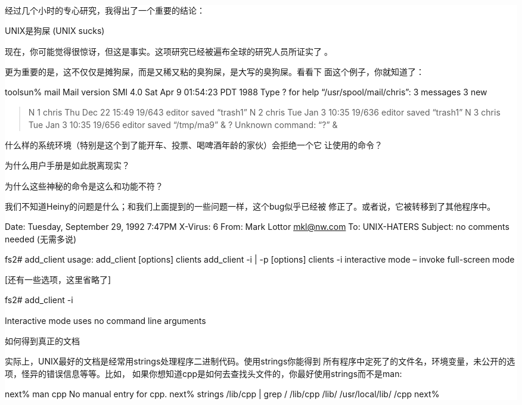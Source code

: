 经过几个小时的专心研究，我得出了一个重要的结论：

UNIX是狗屎 (UNIX sucks)

现在，你可能觉得很惊讶，但这是事实。这项研究已经被遍布全球的研究人员所证实了
。

更为重要的是，这不仅仅是摊狗屎，而是又稀又粘的臭狗屎，是大写的臭狗屎。看看下
面这个例子，你就知道了：

toolsun% mail
Mail version SMI 4.0 Sat Apr 9 01:54:23 PDT 1988 Type ? for help
“/usr/spool/mail/chris”: 3 messages 3 new
>N 1 chris Thu Dec 22 15:49 19/643 editor saved “trash1”
N 2 chris Tue Jan 3 10:35 19/636 editor saved “trash1”
N 3 chris Tue Jan 3 10:35 19/656 editor saved “/tmp/ma9”
& ?
Unknown command: “?”
&

什么样的系统环境（特别是这个到了能开车、投票、喝啤酒年龄的家伙）会拒绝一个它
让使用的命令？

为什么用户手册是如此脱离现实？

为什么这些神秘的命令是这么和功能不符？


我们不知道Heiny的问题是什么；和我们上面提到的一些问题一样，这个bug似乎已经被
修正了。或者说，它被转移到了其他程序中。

Date: Tuesday, September 29, 1992 7:47PM
X-Virus: 6
From: Mark Lottor <mkl@nw.com>
To: UNIX-HATERS
Subject: no comments needed (无需多说)

fs2# add_client
usage: add_client [options] clients
add_client -i | -p [options] clients
-i interactive mode – invoke full-screen mode

[还有一些选项，这里省略了]

fs2# add_client -i

Interactive mode uses no command line arguments


如何得到真正的文档

实际上，UNIX最好的文档是经常用strings处理程序二进制代码。使用strings你能得到
所有程序中定死了的文件名，环境变量，未公开的选项，怪异的错误信息等等。比如，
如果你想知道cpp是如何去查找头文件的，你最好使用strings而不是man:

next% man cpp
No manual entry for cpp.
next% strings /lib/cpp | grep /
/lib/cpp
/lib/
/usr/local/lib/
/cpp
next%
